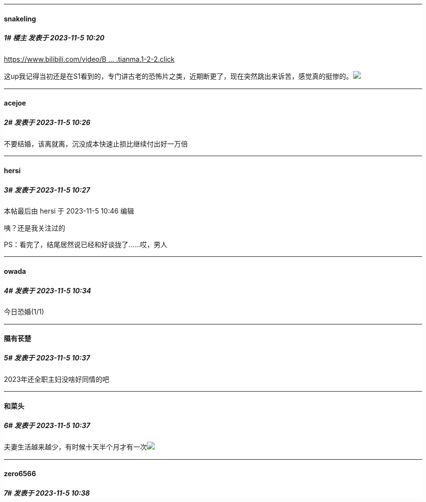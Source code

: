 
*****

####  snakeling  
##### 1#       楼主       发表于 2023-11-5 10:20

[https://www.bilibili.com/video/B ... .tianma.1-2-2.click](https://www.bilibili.com/video/BV1P84y1Q7DJ/?spm_id_from=333.1007.tianma.1-2-2.click)

这up我记得当初还是在S1看到的，专门讲古老的恐怖片之类，近期断更了，现在突然跳出来诉苦，感觉真的挺惨的。<img src="https://static.saraba1st.com/image/smiley/face2017/018.png" referrerpolicy="no-referrer">

*****

####  acejoe  
##### 2#       发表于 2023-11-5 10:26

不要结婚，该离就离，沉没成本快速止损比继续付出好一万倍

*****

####  hersi  
##### 3#       发表于 2023-11-5 10:27

 本帖最后由 hersi 于 2023-11-5 10:46 编辑 

咦？还是我关注过的

PS：看完了，结尾居然说已经和好谈拢了……哎，男人

*****

####  owada  
##### 4#       发表于 2023-11-5 10:34

今日恐婚(1/1)

*****

####  隰有苌楚  
##### 5#       发表于 2023-11-5 10:37

2023年还全职主妇没啥好同情的吧

*****

####  和菜头  
##### 6#       发表于 2023-11-5 10:37

夫妻生活越来越少，有时候十天半个月才有一次<img src="https://static.saraba1st.com/image/smiley/face2017/001.png" referrerpolicy="no-referrer">

*****

####  zero6566  
##### 7#       发表于 2023-11-5 10:38
